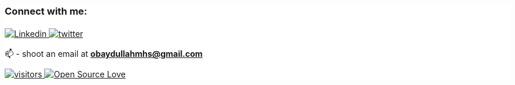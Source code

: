 <h3 align="left">Connect with me:</h3> 

<p align="left">
    <a href="https://www.linkedin.com/in/obaydullahmhs">
        <img alt="Linkedin" src="https://img.shields.io/badge/LinkedIn-0077B5?style=for-the-badge&logo=linkedin&logoColor=black"/>
    </a>
    <a href="https://twitter.com/obaydullahmhs">
        <img  alt="twitter" src="https://img.shields.io/badge/Twitter-%231DA1F2.svg?style=for-the-badge&logo=Twitter&logoColor=black" />
    </a>
</p>

📫 - shoot an email at <b>obaydullahmhs@gmail.com</b>

 <a href="https://github.com/ellerbrock/open-source-badges/">
        <img width=""auto"  alt="visitors" src="https://visitor-badge.laobi.icu/badge?page_id=obaydullahmhs.obaydullahmhs" />
 </a>
  <a href="https://visitor-badge.laobi.icu/">
        <img width="auto"  alt="Open Source Love" src="https://badges.frapsoft.com/os/v1/open-source.svg?v=103" />
 </a>
